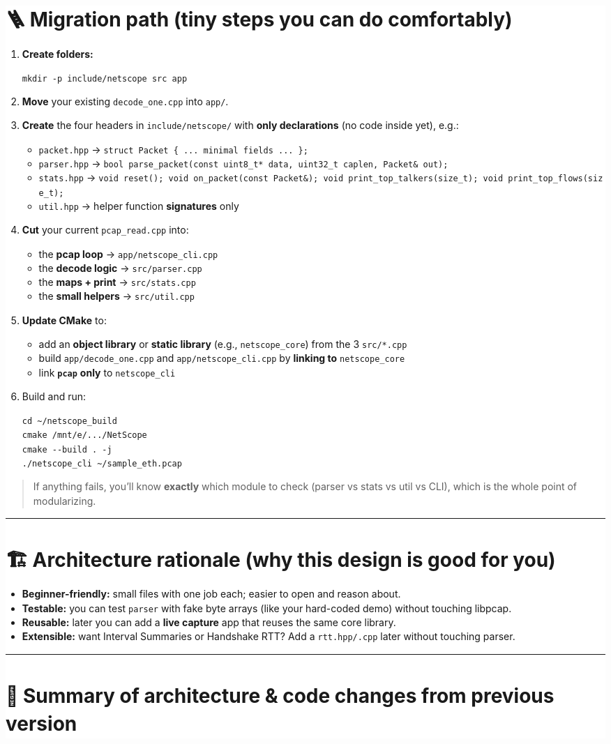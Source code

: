 # 🪜 Migration path (tiny steps you can do comfortably)

1. **Create folders:**

   ```
   mkdir -p include/netscope src app
   ```
2. **Move** your existing `decode_one.cpp` into `app/`.
3. **Create** the four headers in `include/netscope/` with **only declarations** (no code inside yet), e.g.:

   * `packet.hpp` → `struct Packet { ... minimal fields ... };`
   * `parser.hpp` → `bool parse_packet(const uint8_t* data, uint32_t caplen, Packet& out);`
   * `stats.hpp` → `void reset(); void on_packet(const Packet&); void print_top_talkers(size_t); void print_top_flows(size_t);`
   * `util.hpp` → helper function **signatures** only
4. **Cut** your current `pcap_read.cpp` into:

   * the **pcap loop** → `app/netscope_cli.cpp`
   * the **decode logic** → `src/parser.cpp`
   * the **maps + print** → `src/stats.cpp`
   * the **small helpers** → `src/util.cpp`
5. **Update CMake** to:

   * add an **object library** or **static library** (e.g., `netscope_core`) from the 3 `src/*.cpp`
   * build `app/decode_one.cpp` and `app/netscope_cli.cpp` by **linking to** `netscope_core`
   * link **`pcap`** **only** to `netscope_cli`
6. Build and run:

   ```
   cd ~/netscope_build
   cmake /mnt/e/.../NetScope
   cmake --build . -j
   ./netscope_cli ~/sample_eth.pcap
   ```

> If anything fails, you’ll know **exactly** which module to check (parser vs stats vs util vs CLI), which is the whole point of modularizing.

---

# 🏗️ Architecture rationale (why this design is good for you)

* **Beginner-friendly:** small files with one job each; easier to open and reason about.
* **Testable:** you can test `parser` with fake byte arrays (like your hard-coded demo) without touching libpcap.
* **Reusable:** later you can add a **live capture** app that reuses the same core library.
* **Extensible:** want Interval Summaries or Handshake RTT? Add a `rtt.hpp/.cpp` later without touching parser.

---

# 🔄 Summary of architecture & code changes from previous version
